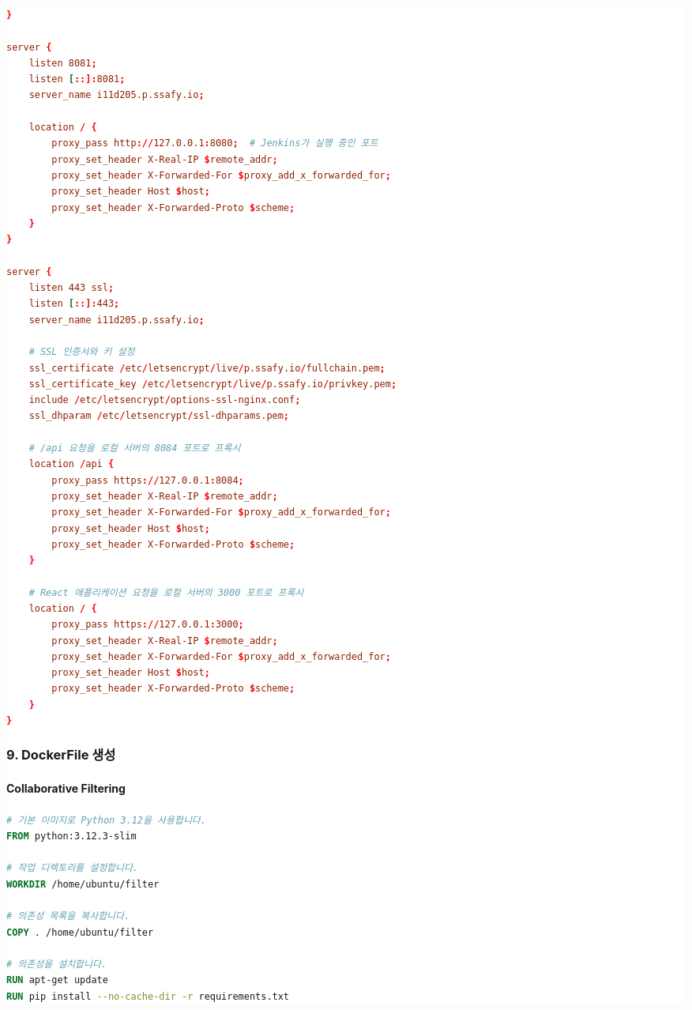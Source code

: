 ``` conf
}

server {
    listen 8081;
    listen [::]:8081;
    server_name i11d205.p.ssafy.io;

    location / {
        proxy_pass http://127.0.0.1:8080;  # Jenkins가 실행 중인 포트
        proxy_set_header X-Real-IP $remote_addr;
        proxy_set_header X-Forwarded-For $proxy_add_x_forwarded_for;
        proxy_set_header Host $host;
        proxy_set_header X-Forwarded-Proto $scheme;
    }
}

server {
    listen 443 ssl;
    listen [::]:443;
    server_name i11d205.p.ssafy.io;

    # SSL 인증서와 키 설정
    ssl_certificate /etc/letsencrypt/live/p.ssafy.io/fullchain.pem;
    ssl_certificate_key /etc/letsencrypt/live/p.ssafy.io/privkey.pem;
    include /etc/letsencrypt/options-ssl-nginx.conf;
    ssl_dhparam /etc/letsencrypt/ssl-dhparams.pem;

    # /api 요청을 로컬 서버의 8084 포트로 프록시
    location /api {
        proxy_pass https://127.0.0.1:8084;
        proxy_set_header X-Real-IP $remote_addr;
        proxy_set_header X-Forwarded-For $proxy_add_x_forwarded_for;
        proxy_set_header Host $host;
        proxy_set_header X-Forwarded-Proto $scheme;
    }

    # React 애플리케이션 요청을 로컬 서버의 3000 포트로 프록시
    location / {
        proxy_pass https://127.0.0.1:3000;
        proxy_set_header X-Real-IP $remote_addr;
        proxy_set_header X-Forwarded-For $proxy_add_x_forwarded_for;
        proxy_set_header Host $host;
        proxy_set_header X-Forwarded-Proto $scheme;
    }
}
```

### 9. DockerFile 생성

#### Collaborative Filtering
```Dockerfile
# 기본 이미지로 Python 3.12을 사용합니다.
FROM python:3.12.3-slim

# 작업 디렉토리를 설정합니다.
WORKDIR /home/ubuntu/filter

# 의존성 목록을 복사합니다.
COPY . /home/ubuntu/filter

# 의존성을 설치합니다.
RUN apt-get update
RUN pip install --no-cache-dir -r requirements.txt
```